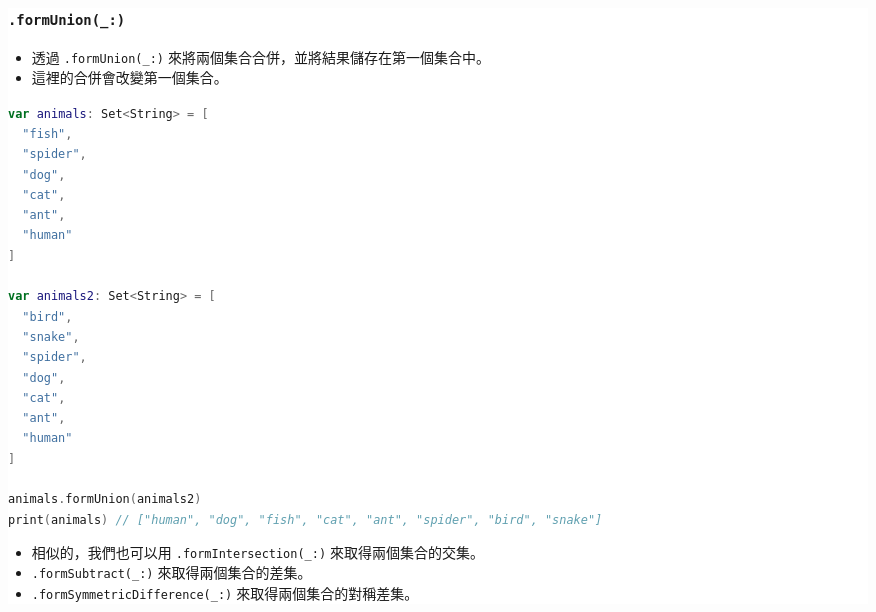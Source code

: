 ### `.formUnion(_:)`

- 透過 `.formUnion(_:)` 來將兩個集合合併，並將結果儲存在第一個集合中。
- 這裡的合併會改變第一個集合。

```swift
var animals: Set<String> = [
  "fish",
  "spider",
  "dog",
  "cat",
  "ant",
  "human"
]

var animals2: Set<String> = [
  "bird",
  "snake",
  "spider",
  "dog",
  "cat",
  "ant",
  "human"
]

animals.formUnion(animals2)
print(animals) // ["human", "dog", "fish", "cat", "ant", "spider", "bird", "snake"]
```

- 相似的，我們也可以用 `.formIntersection(_:)` 來取得兩個集合的交集。
- `.formSubtract(_:)` 來取得兩個集合的差集。
- `.formSymmetricDifference(_:)` 來取得兩個集合的對稱差集。
